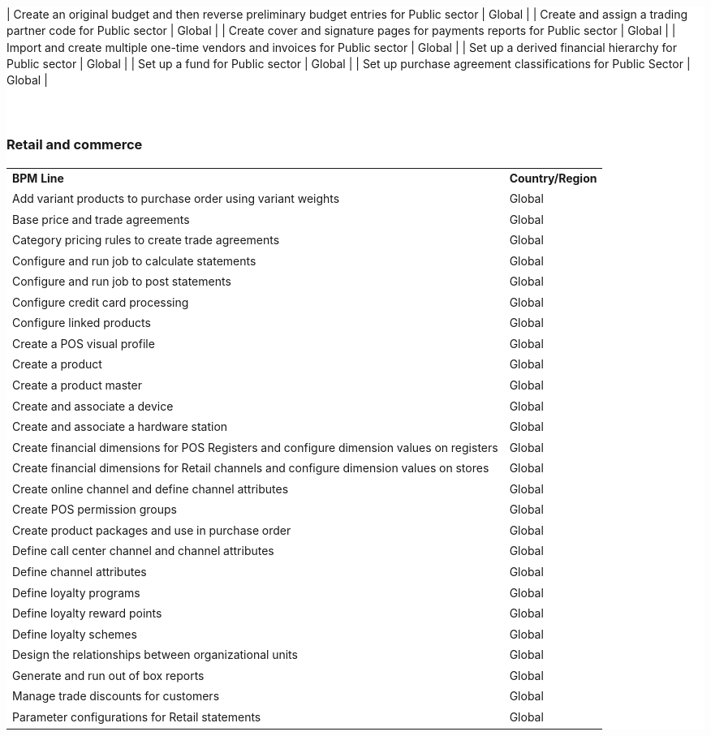 | Create an original budget and then reverse preliminary budget entries for Public sector | Global             |
| Create and assign a trading partner code for Public sector                              | Global             |
| Create cover and signature pages for payments reports for Public sector                 | Global             |
| Import and create multiple one-time vendors and invoices for Public sector              | Global             |
| Set up a derived financial hierarchy for Public sector                                  | Global             |
| Set up a fund for Public sector                                                         | Global             |
| Set up purchase agreement classifications for Public Sector                             | Global             |

 

### Retail and commerce

|                                                                                           |                    |
|-------------------------------------------------------------------------------------------|--------------------|
| **BPM Line**                                                                              | **Country/Region** |
| Add variant products to purchase order using variant weights                              | Global             |
| Base price and trade agreements                                                           | Global             |
| Category pricing rules to create trade agreements                                         | Global             |
| Configure and run job to calculate statements                                             | Global             |
| Configure and run job to post statements                                                  | Global             |
| Configure credit card processing                                                          | Global             |
| Configure linked products                                                                 | Global             |
| Create a POS visual profile                                                               | Global             |
| Create a product                                                                          | Global             |
| Create a product master                                                                   | Global             |
| Create and associate a device                                                             | Global             |
| Create and associate a hardware station                                                   | Global             |
| Create financial dimensions for POS Registers and configure dimension values on registers | Global             |
| Create financial dimensions for Retail channels and configure dimension values on stores  | Global             |
| Create online channel and define channel attributes                                       | Global             |
| Create POS permission groups                                                              | Global             |
| Create product packages and use in purchase order                                         | Global             |
| Define call center channel and channel attributes                                         | Global             |
| Define channel attributes                                                                 | Global             |
| Define loyalty programs                                                                   | Global             |
| Define loyalty reward points                                                              | Global             |
| Define loyalty schemes                                                                    | Global             |
| Design the relationships between organizational units                                     | Global             |
| Generate and run out of box reports                                                       | Global             |
| Manage trade discounts for customers                                                      | Global             |
| Parameter configurations for Retail statements                                            | Global             |